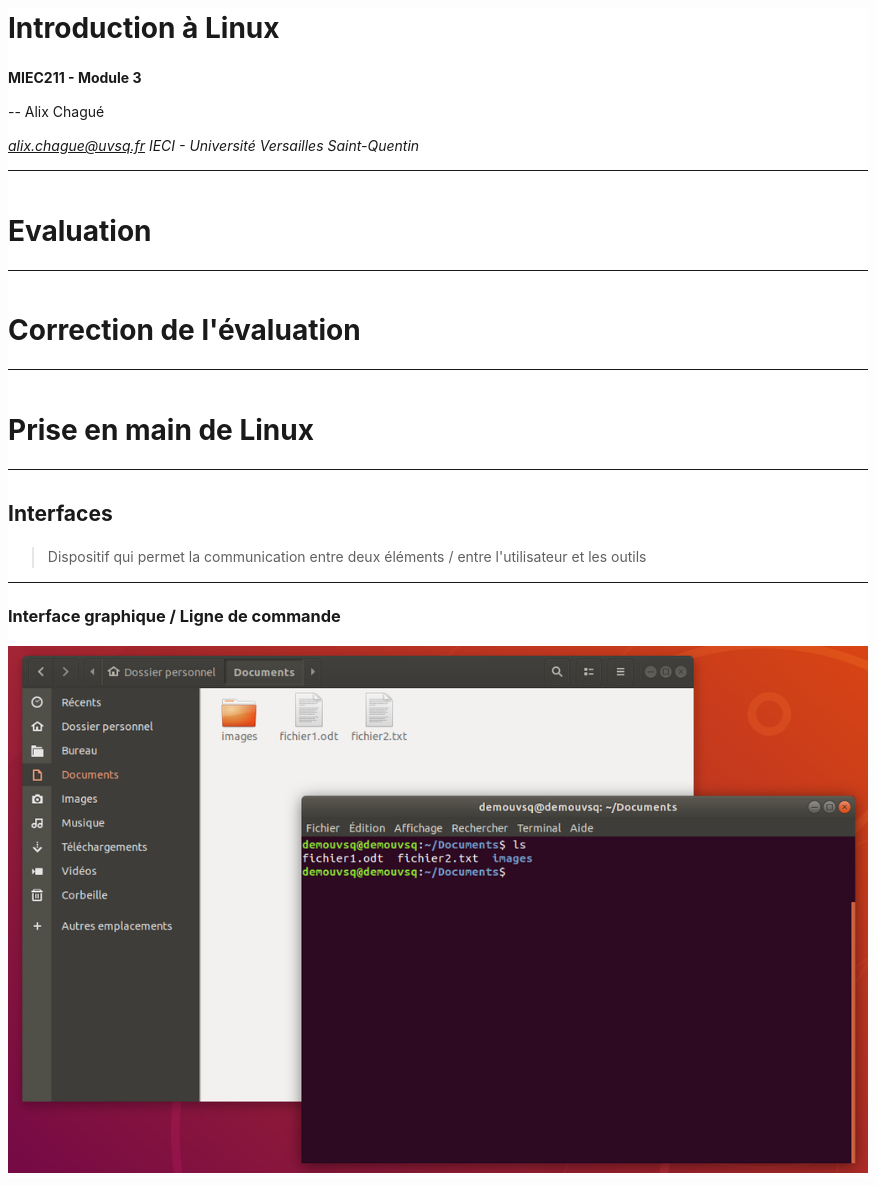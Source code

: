 


Introduction à Linux
====

**MIEC211 - Module 3**


-- 
Alix Chagué


*alix.chague@uvsq.fr*
*IECI - Université Versailles Saint-Quentin*

---

# Evaluation

---

# Correction de l'évaluation

---

# Prise en main de Linux

---

## Interfaces

> Dispositif qui permet la communication entre deux éléments / entre l'utilisateur et les outils
---

### Interface graphique / Ligne de commande

![interfaces](img/interface.png)